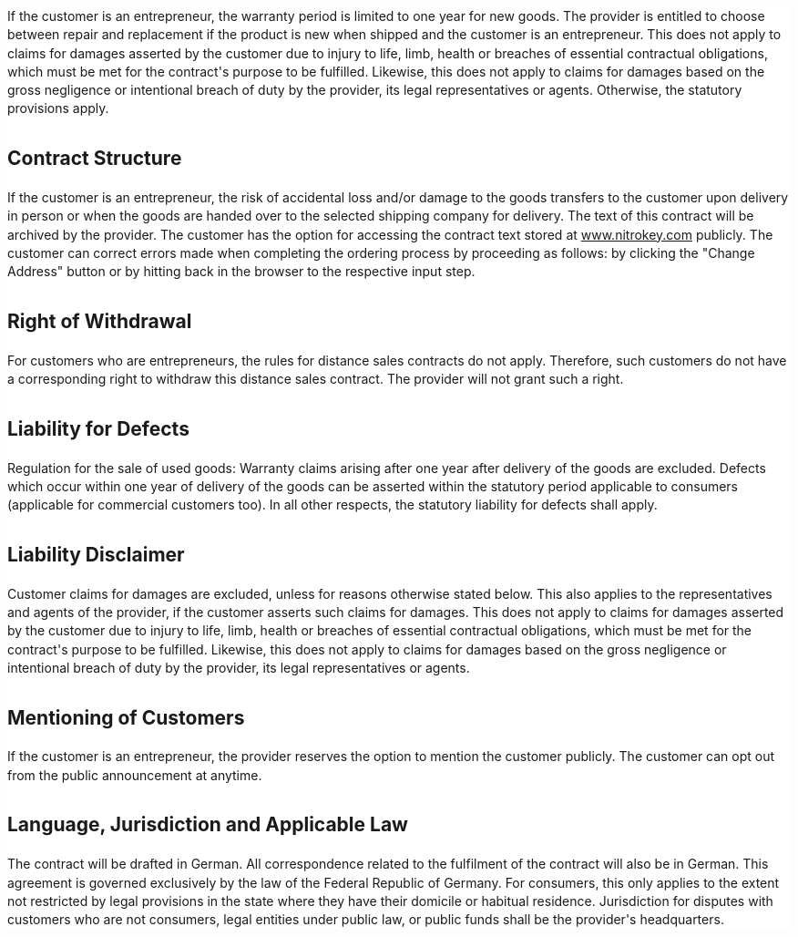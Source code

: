 If the customer is an entrepreneur, the warranty period is limited to one year for new goods. The provider is entitled to choose between repair and replacement if the product is new when shipped and the customer is an entrepreneur. This does not apply to claims for damages asserted by the customer due to injury to life, limb, health or breaches of essential contractual obligations, which must be met for the contract's purpose to be fulfilled. Likewise, this does not apply to claims for damages based on the gross negligence or intentional breach of duty by the provider, its legal representatives or agents. Otherwise, the statutory provisions apply.

Contract Structure
------------------

If the customer is an entrepreneur, the risk of accidental loss and/or damage to the goods transfers to the customer upon delivery in person or when the goods are handed over to the selected shipping company for delivery. The text of this contract will be archived by the provider. The customer has the option for accessing the contract text stored at www.nitrokey.com publicly. The customer can correct errors made when completing the ordering process by proceeding as follows: by clicking the "Change Address" button or by hitting back in the browser to the respective input step.

Right of Withdrawal
-------------------

For customers who are entrepreneurs, the rules for distance sales contracts do not apply. Therefore, such customers do not have a corresponding right to withdraw this distance sales contract. The provider will not grant such a right.

Liability for Defects
---------------------

Regulation for the sale of used goods: Warranty claims arising after one year after delivery of the goods are excluded. Defects which occur within one year of delivery of the goods can be asserted within the statutory period applicable to consumers (applicable for commercial customers too). In all other respects, the statutory liability for defects shall apply.

Liability Disclaimer
--------------------

Customer claims for damages are excluded, unless for reasons otherwise stated below. This also applies to the representatives and agents of the provider, if the customer asserts such claims for damages. This does not apply to claims for damages asserted by the customer due to injury to life, limb, health or breaches of essential contractual obligations, which must be met for the contract's purpose to be fulfilled. Likewise, this does not apply to claims for damages based on the gross negligence or intentional breach of duty by the provider, its legal representatives or agents.

Mentioning of Customers
-----------------------

If the customer is an entrepreneur, the provider reserves the option to mention the customer publicly. The customer can opt out from the public announcement at anytime.

Language, Jurisdiction and Applicable Law
-----------------------------------------

The contract will be drafted in German. All correspondence related to the fulfilment of the contract will also be in German. This agreement is governed exclusively by the law of the Federal Republic of Germany. For consumers, this only applies to the extent not restricted by legal provisions in the state where they have their domicile or habitual residence. Jurisdiction for disputes with customers who are not consumers, legal entities under public law, or public funds shall be the provider's headquarters.
